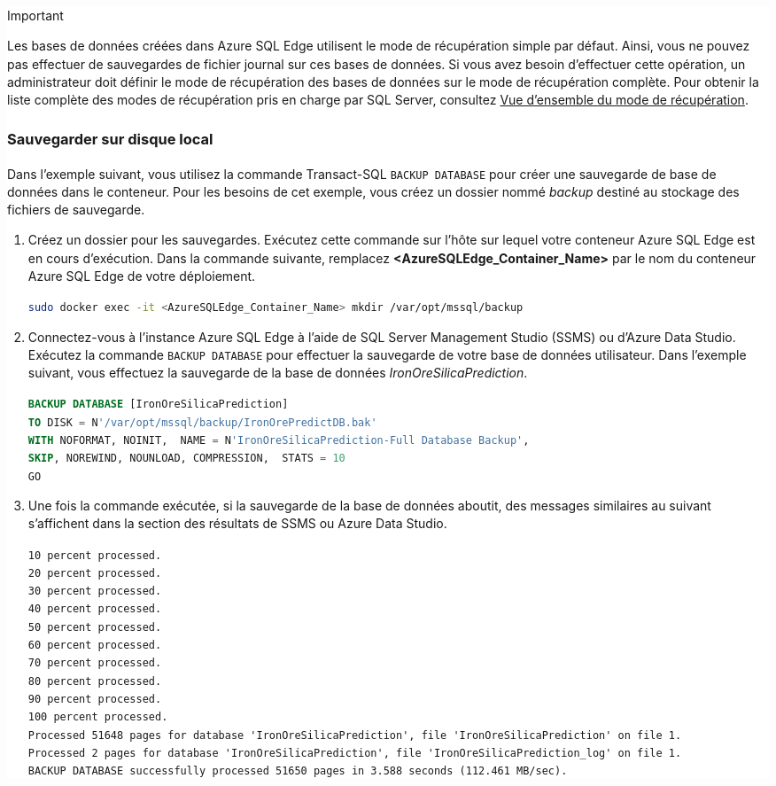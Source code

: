 > [!IMPORTANT] 
> Les bases de données créées dans Azure SQL Edge utilisent le mode de récupération simple par défaut. Ainsi, vous ne pouvez pas effectuer de sauvegardes de fichier journal sur ces bases de données. Si vous avez besoin d’effectuer cette opération, un administrateur doit définir le mode de récupération des bases de données sur le mode de récupération complète. Pour obtenir la liste complète des modes de récupération pris en charge par SQL Server, consultez [Vue d’ensemble du mode de récupération](/sql/relational-databases/backup-restore/recovery-models-sql-server#RMov).

### <a name="back-up-to-local-disk"></a>Sauvegarder sur disque local

Dans l’exemple suivant, vous utilisez la commande Transact-SQL `BACKUP DATABASE` pour créer une sauvegarde de base de données dans le conteneur. Pour les besoins de cet exemple, vous créez un dossier nommé *backup* destiné au stockage des fichiers de sauvegarde.

1. Créez un dossier pour les sauvegardes. Exécutez cette commande sur l’hôte sur lequel votre conteneur Azure SQL Edge est en cours d’exécution. Dans la commande suivante, remplacez **<AzureSQLEdge_Container_Name>** par le nom du conteneur Azure SQL Edge de votre déploiement.

    ```bash
    sudo docker exec -it <AzureSQLEdge_Container_Name> mkdir /var/opt/mssql/backup
    ```

2. Connectez-vous à l’instance Azure SQL Edge à l’aide de SQL Server Management Studio (SSMS) ou d’Azure Data Studio. Exécutez la commande `BACKUP DATABASE` pour effectuer la sauvegarde de votre base de données utilisateur. Dans l’exemple suivant, vous effectuez la sauvegarde de la base de données *IronOreSilicaPrediction*.

    ```sql
    BACKUP DATABASE [IronOreSilicaPrediction] 
    TO DISK = N'/var/opt/mssql/backup/IronOrePredictDB.bak' 
    WITH NOFORMAT, NOINIT,  NAME = N'IronOreSilicaPrediction-Full Database Backup', 
    SKIP, NOREWIND, NOUNLOAD, COMPRESSION,  STATS = 10
    GO
    ```

3. Une fois la commande exécutée, si la sauvegarde de la base de données aboutit, des messages similaires au suivant s’affichent dans la section des résultats de SSMS ou Azure Data Studio.

    ```txt
    10 percent processed.
    20 percent processed.
    30 percent processed.
    40 percent processed.
    50 percent processed.
    60 percent processed.
    70 percent processed.
    80 percent processed.
    90 percent processed.
    100 percent processed.
    Processed 51648 pages for database 'IronOreSilicaPrediction', file 'IronOreSilicaPrediction' on file 1.
    Processed 2 pages for database 'IronOreSilicaPrediction', file 'IronOreSilicaPrediction_log' on file 1.
    BACKUP DATABASE successfully processed 51650 pages in 3.588 seconds (112.461 MB/sec).
